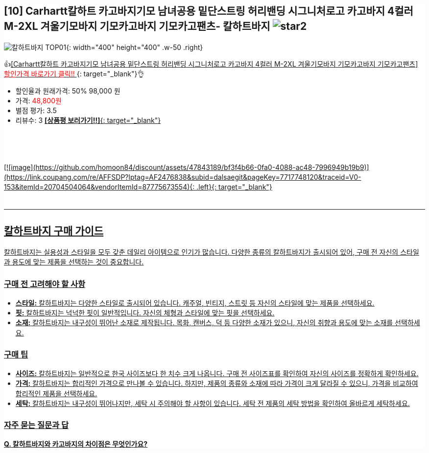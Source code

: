 
        
       
## [10] Carhartt칼하트 카고바지기모 남녀공용 밑단스트링 허리밴딩 시그니처로고 카고바지 4컬러 M-2XL 겨울기모바지 기모카고바지 기모카고팬츠- 칼하트바지  <img width="81" alt="star2" src="https://user-images.githubusercontent.com/78655692/151471960-29c5febe-c509-4c6d-99f4-a2203eb193c5.png">

![칼하트바지 TOP01](https://thumbnail8.coupangcdn.com/thumbnails/remote/230x230ex/image/vendor_inventory/c634/f67fc0cd2007ea22aed34ba5f7f9125177cd4a33f7e9439e3a9b839ecd26.jpg){: width="400" height="400" .w-50 .right}


👍<a href="https://link.coupang.com/re/AFFSDP?lptag=AF2476838&subid=dalsaegit&pageKey=7717748120&traceid=V0-153&itemId=20704504064&vendorItemId=87775673554">[Carhartt칼하트 카고바지기모 남녀공용 밑단스트링 허리밴딩 시그니처로고 카고바지 4컬러 M-2XL 겨울기모바지 기모카고바지 기모카고팬츠]<font color=red> 할인가격 바로가기 클릭!! </font></a>{: target="_blank"}👌
<br>
- 할인율과 원래가격: 50%  98,000   원
- 가격: <span style='color:red'>48,800원</span>
- 별점 평가: 3.5
- 리뷰수: 3 <a href="https://link.coupang.com/re/AFFSDP?lptag=AF2476838&subid=dalsaegit&pageKey=7717748120&traceid=V0-153&itemId=20704504064&vendorItemId=87775673554"> <strong>[상품평 보러가기!!]</strong>{: target="_blank"}
<br>
<br>
<br>
[![image](https://github.com/homoon84/discount/assets/47843189/bf3f4b66-0fa0-4088-ac48-7996949b19b9)](https://link.coupang.com/re/AFFSDP?lptag=AF2476838&subid=dalsaegit&pageKey=7717748120&traceid=V0-153&itemId=20704504064&vendorItemId=87775673554){: .left}{: target="_blank"}
<br>
<br>

---
## 칼하트바지 구매 가이드

칼하트바지는 실용성과 스타일을 모두 갖춘 데일리 아이템으로 인기가 많습니다. 다양한 종류의 칼하트바지가 출시되어 있어, 구매 전 자신의 스타일과 용도에 맞는 제품을 선택하는 것이 중요합니다.

### 구매 전 고려해야 할 사항

* **스타일:** 칼하트바지는 다양한 스타일로 출시되어 있습니다. 캐주얼, 빈티지, 스트릿 등 자신의 스타일에 맞는 제품을 선택하세요.
* **핏:** 칼하트바지는 넉넉한 핏이 일반적입니다. 자신의 체형과 스타일에 맞는 핏을 선택하세요.
* **소재:** 칼하트바지는 내구성이 뛰어난 소재로 제작됩니다. 목화, 캔버스, 덕 등 다양한 소재가 있으니, 자신의 취향과 용도에 맞는 소재를 선택하세요.

### 구매 팁

* **사이즈:** 칼하트바지는 일반적으로 한국 사이즈보다 한 치수 크게 나옵니다. 구매 전 사이즈표를 확인하여 자신의 사이즈를 정확하게 확인하세요.
* **가격:** 칼하트바지는 합리적인 가격으로 만나볼 수 있습니다. 하지만, 제품의 종류와 소재에 따라 가격이 크게 달라질 수 있으니, 가격을 비교하여 합리적인 제품을 선택하세요.
* **세탁:** 칼하트바지는 내구성이 뛰어나지만, 세탁 시 주의해야 할 사항이 있습니다. 세탁 전 제품의 세탁 방법을 확인하여 올바르게 세탁하세요.

### 자주 묻는 질문과 답

**Q. 칼하트바지와 카고바지의 차이점은 무엇인가요?**
